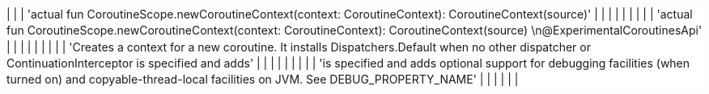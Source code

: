 |                                                                                                                                      |                                                                                                                                                                                                                                                                                                                                                                                                                                                                                                                                                           |  'actual fun CoroutineScope.newCoroutineContext(context: CoroutineContext): CoroutineContext(source)'                                                     |                                                                                                                                                                                                                                                                                                                                                                                         |                    |                |                  |                     |
|                                                                                                                                      |                                                                                                                                                                                                                                                                                                                                                                                                                                                                                                                                                           |  'actual fun CoroutineScope.newCoroutineContext(context: CoroutineContext): CoroutineContext(source)  \n@ExperimentalCoroutinesApi'                       |                                                                                                                                                                                                                                                                                                                                                                                         |                    |                |                  |                     |
|                                                                                                                                      |                                                                                                                                                                                                                                                                                                                                                                                                                                                                                                                                                           |  'Creates a context for a new coroutine. It installs Dispatchers.Default when no other dispatcher or ContinuationInterceptor is specified and adds'       |                                                                                                                                                                                                                                                                                                                                                                                         |                    |                |                  |                     |
|                                                                                                                                      |                                                                                                                                                                                                                                                                                                                                                                                                                                                                                                                                                           |  'is specified and adds optional support for debugging facilities (when turned on) and copyable-thread-local facilities on JVM. See DEBUG_PROPERTY_NAME'  |                                                                                                                                                                                                                                                                                                                                                                                         |                    |                |                  |                     |
